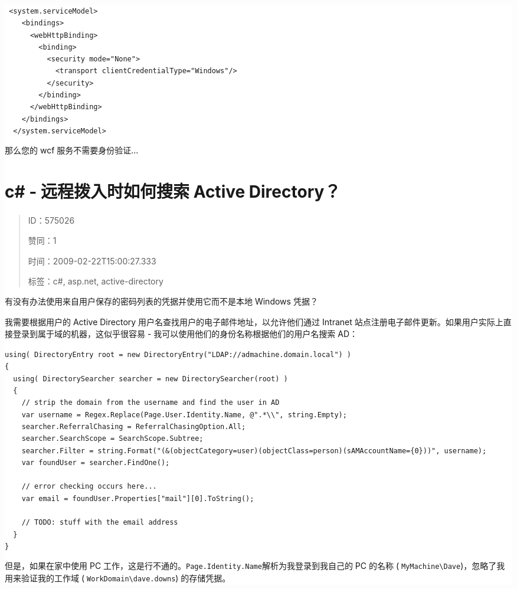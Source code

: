 ```
 <system.serviceModel>
    <bindings>
      <webHttpBinding>
        <binding>
          <security mode="None">
            <transport clientCredentialType="Windows"/>
          </security>
        </binding>
      </webHttpBinding>
    </bindings>
  </system.serviceModel> 
```

那么您的 wcf 服务不需要身份验证...

# c# - 远程拨入时如何搜索 Active Directory？

> ID：575026
> 
> 赞同：1
> 
> 时间：2009-02-22T15:00:27.333
> 
> 标签：c#, asp.net, active-directory

有没有办法使用来自用户保存的密码列表的凭据并使用它而不是本地 Windows 凭据？

我需要根据用户的 Active Directory 用户名查找用户的电子邮件地址，以允许他们通过 Intranet 站点注册电子邮件更新。如果用户实际上直接登录到属于域的机器，这似乎很容易 - 我可以使用他们的身份名称根据他们的用户名搜索 AD：

```
using( DirectoryEntry root = new DirectoryEntry("LDAP://admachine.domain.local") )
{
  using( DirectorySearcher searcher = new DirectorySearcher(root) )
  {
    // strip the domain from the username and find the user in AD
    var username = Regex.Replace(Page.User.Identity.Name, @".*\\", string.Empty);
    searcher.ReferralChasing = ReferralChasingOption.All;
    searcher.SearchScope = SearchScope.Subtree;
    searcher.Filter = string.Format("(&(objectCategory=user)(objectClass=person)(sAMAccountName={0}))", username);
    var foundUser = searcher.FindOne();

    // error checking occurs here...
    var email = foundUser.Properties["mail"][0].ToString();

    // TODO: stuff with the email address
  }
} 
```

但是，如果在家中使用 PC 工作，这是行不通的。`Page.Identity.Name`解析为我登录到我自己的 PC 的名称 ( `MyMachine\Dave`)，忽略了我用来验证我的工作域 ( `WorkDomain\dave.downs`) 的存储凭据。
